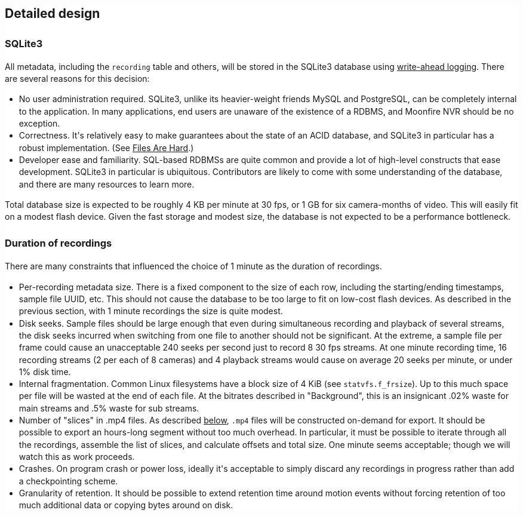 ## Detailed design

### SQLite3

All metadata, including the `recording` table and others, will be stored in
the SQLite3 database using [write-ahead logging][sqlite3-wal]. There are
several reasons for this decision:

* No user administration required. SQLite3, unlike its heavier-weight friends
  MySQL and PostgreSQL, can be completely internal to the application. In many
  applications, end users are unaware of the existence of a RDBMS, and
  Moonfire NVR should be no exception.
* Correctness. It's relatively easy to make guarantees about the state of an
  ACID database, and SQLite3 in particular has a robust implementation. (See
  [Files Are Hard][file-consistency].)
* Developer ease and familiarity. SQL-based RDBMSs are quite common and
  provide a lot of high-level constructs that ease development. SQLite3 in
  particular is ubiquitous. Contributors are likely to come with some
  understanding of the database, and there are many resources to learn more.

Total database size is expected to be roughly 4 KB per minute at 30 fps, or
1 GB for six camera-months of video. This will easily fit on a modest flash
device. Given the fast storage and modest size, the database is not expected
to be a performance bottleneck.

### Duration of recordings

There are many constraints that influenced the choice of 1 minute as the
duration of recordings.

* Per-recording metadata size. There is a fixed component to the size of each
  row, including the starting/ending timestamps, sample file UUID, etc. This
  should not cause the database to be too large to fit on low-cost flash
  devices. As described in the previous section, with 1 minute recordings the
  size is quite modest.
* Disk seeks. Sample files should be large enough that even during
  simultaneous recording and playback of several streams, the disk seeks
  incurred when switching from one file to another should not be significant.
  At the extreme, a sample file per frame could cause an unacceptable 240
  seeks per second just to record 8 30 fps streams. At one minute recording
  time, 16 recording streams (2 per each of 8 cameras) and 4 playback streams
  would cause on average 20 seeks per minute, or under 1% disk time.
* Internal fragmentation. Common Linux filesystems have a block size of 4 KiB
  (see `statvfs.f_frsize`). Up to this much space per file will be wasted at
  the end of each file. At the bitrates described in "Background", this is an
  insignicant .02% waste for main streams and .5% waste for sub streams.
* Number of "slices" in .mp4 files. As described [below](#on-demand),
  `.mp4` files will be constructed on-demand for export. It should be
  possible to export an hours-long segment without too much overhead. In
  particular, it must be possible to iterate through all the recordings,
  assemble the list of slices, and calculate offsets and total size. One
  minute seems acceptable; though we will watch this as work proceeds.
* Crashes. On program crash or power loss, ideally it's acceptable to simply
  discard any recordings in progress rather than add a checkpointing scheme.
* Granularity of retention. It should be possible to extend retention time
  around motion events without forcing retention of too much additional data
  or copying bytes around on disk.


[pi2]: https://www.raspberrypi.org/products/raspberry-pi-2-model-b/
[xandem]: http://www.xandemhome.com/
[hikcam]: http://overseas.hikvision.com/us/Products_accessries_10533_i7696.html
[libx264]: http://www.videolan.org/developers/x264.html
[2635QM]: http://ark.intel.com/products/53463/Intel-Core-i7-2635QM-Processor-6M-Cache-up-to-2_90-GHz
[C2538]: http://ark.intel.com/products/77981/Intel-Atom-Processor-C2538-2M-Cache-2_40-GHz
[wdpurple]: http://www.wdc.com/en/products/products.aspx?id=1210
[wd20eurs]: http://www.wdc.com/wdproducts/library/SpecSheet/ENG/2879-701250.pdf
[seeker]: http://www.linuxinsight.com/how_fast_is_your_disk.html
[rfc-3551]: https://tools.ietf.org/html/rfc3551
[hikvision-sr]: http://www.cctvforum.com/viewtopic.php?f=19&t=44534
[iso-14496-12]: http://www.iso.org/iso/home/store/catalogue_ics/catalogue_detail_ics.htm?csnumber=68960
[sqlite3]: https://www.sqlite.org/
[sqlite3-wal]: https://www.sqlite.org/wal.html
[file-consistency]: http://danluu.com/file-consistency/
[pi-2-nas]: http://www.mikronauts.com/raspberry-pi/raspberry-pi-2-nas-experiment-howto/
[varints]: https://developers.google.com/protocol-buffers/docs/encoding#varints
[zigzag]: https://developers.google.com/protocol-buffers/docs/encoding#types
[media-bmff]: https://w3c.github.io/media-source/isobmff-byte-stream-format.html